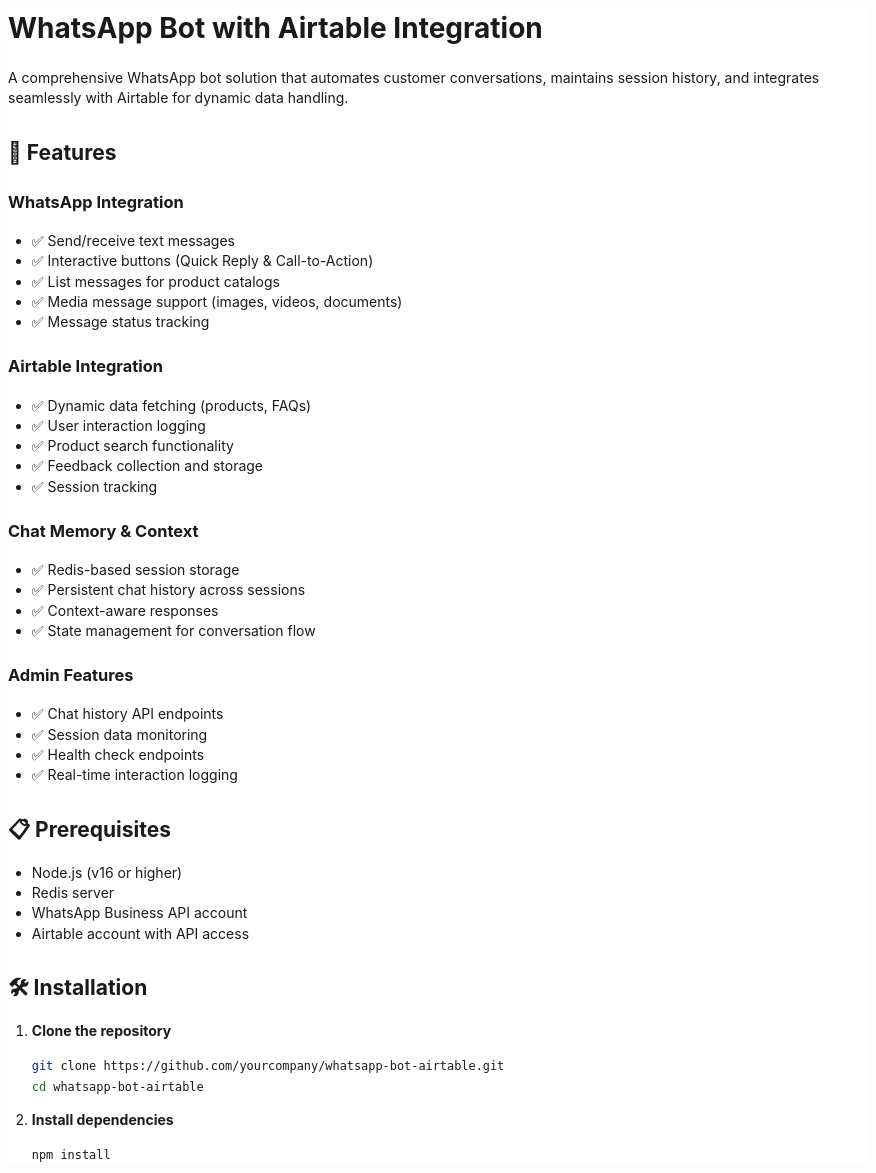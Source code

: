 # WhatsApp Bot with Airtable Integration

A comprehensive WhatsApp bot solution that automates customer conversations, maintains session history, and integrates seamlessly with Airtable for dynamic data handling.

## 🚀 Features

### WhatsApp Integration
- ✅ Send/receive text messages
- ✅ Interactive buttons (Quick Reply & Call-to-Action)
- ✅ List messages for product catalogs
- ✅ Media message support (images, videos, documents)
- ✅ Message status tracking

### Airtable Integration
- ✅ Dynamic data fetching (products, FAQs)
- ✅ User interaction logging
- ✅ Product search functionality
- ✅ Feedback collection and storage
- ✅ Session tracking

### Chat Memory & Context
- ✅ Redis-based session storage
- ✅ Persistent chat history across sessions
- ✅ Context-aware responses
- ✅ State management for conversation flow

### Admin Features
- ✅ Chat history API endpoints
- ✅ Session data monitoring
- ✅ Health check endpoints
- ✅ Real-time interaction logging

## 📋 Prerequisites

- Node.js (v16 or higher)
- Redis server
- WhatsApp Business API account
- Airtable account with API access

## 🛠️ Installation

1. **Clone the repository**
   ```bash
   git clone https://github.com/yourcompany/whatsapp-bot-airtable.git
   cd whatsapp-bot-airtable
   ```

2. **Install dependencies**
   ```bash
   npm install
   ```
